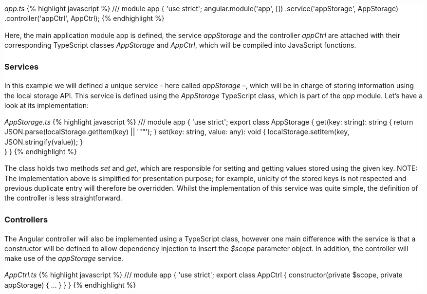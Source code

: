 _app.ts_
{% highlight javascript %}
/// <reference path="../_app.ts" />
module app {
    'use strict';
    angular.module('app', [])
        .service('appStorage', AppStorage)
        .controller('appCtrl', AppCtrl);
{% endhighlight %}

Here, the main application module app is defined, the service _appStorage_ and the controller _appCtrl_ are attached with their corresponding TypeScript classes _AppStorage_ and _AppCtrl_, which will be compiled into JavaScript functions.

### Services 

In this example we will defined a unique service - here called _appStorage_ –, which will be in charge of storing information using the local storage API. This service is defined using the _AppStorage_ TypeScript class, which is part of the _app_ module. 
Let’s have a look at its implementation:

_AppStorage.ts_
{% highlight javascript %}
/// <reference path="../_app.ts" />
module app {
    'use strict';
    export class AppStorage {
        get(key: string): string {
            return JSON.parse(localStorage.getItem(key) || '""');
        }
        set(key: string, value: any): void {
            localStorage.setItem(key, JSON.stringify(value));
        }           
    }
}
{% endhighlight %}

The class holds two methods _set_ and _get_, which are responsible for setting and getting values stored using the given key. 
NOTE: The implementation above is simplified for presentation purpose; for example, unicity of the stored keys is not respected and previous duplicate entry will therefore be overridden.
Whilst the implementation of this service was quite simple, the definition of the controller is less straightforward. 

### Controllers

The Angular controller will also be implemented using a TypeScript class, however one main difference with the service is that a constructor will be defined to allow dependency injection to insert the _$scope_ parameter object. In addition, the controller will make use of the _appStorage_ service. 

_AppCtrl.ts_
{% highlight javascript %}
/// <reference path="../_app.ts" />
module app {
    'use strict';
    export class AppCtrl {
        constructor(private $scope, private appStorage) {
		...
        }
    }
}
{% endhighlight %}
